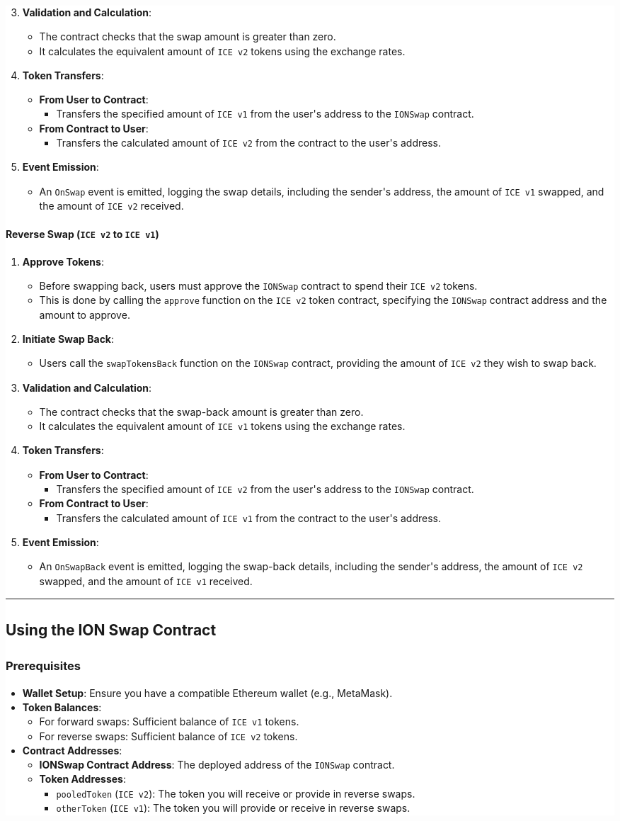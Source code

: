 3. **Validation and Calculation**:
   - The contract checks that the swap amount is greater than zero.
   - It calculates the equivalent amount of `ICE v2` tokens using the exchange rates.

4. **Token Transfers**:
   - **From User to Contract**:
     - Transfers the specified amount of `ICE v1` from the user's address to the `IONSwap` contract.
   - **From Contract to User**:
     - Transfers the calculated amount of `ICE v2` from the contract to the user's address.

5. **Event Emission**:
   - An `OnSwap` event is emitted, logging the swap details, including the sender's address, the amount of `ICE v1` swapped, and the amount of `ICE v2` received.

#### Reverse Swap (`ICE v2` to `ICE v1`)

1. **Approve Tokens**:
   - Before swapping back, users must approve the `IONSwap` contract to spend their `ICE v2` tokens.
   - This is done by calling the `approve` function on the `ICE v2` token contract, specifying the `IONSwap` contract address and the amount to approve.

2. **Initiate Swap Back**:
   - Users call the `swapTokensBack` function on the `IONSwap` contract, providing the amount of `ICE v2` they wish to swap back.

3. **Validation and Calculation**:
   - The contract checks that the swap-back amount is greater than zero.
   - It calculates the equivalent amount of `ICE v1` tokens using the exchange rates.

4. **Token Transfers**:
   - **From User to Contract**:
     - Transfers the specified amount of `ICE v2` from the user's address to the `IONSwap` contract.
   - **From Contract to User**:
     - Transfers the calculated amount of `ICE v1` from the contract to the user's address.

5. **Event Emission**:
   - An `OnSwapBack` event is emitted, logging the swap-back details, including the sender's address, the amount of `ICE v2` swapped, and the amount of `ICE v1` received.

---

## Using the ION Swap Contract

### Prerequisites

- **Wallet Setup**: Ensure you have a compatible Ethereum wallet (e.g., MetaMask).
- **Token Balances**:
  - For forward swaps: Sufficient balance of `ICE v1` tokens.
  - For reverse swaps: Sufficient balance of `ICE v2` tokens.
- **Contract Addresses**:
  - **IONSwap Contract Address**: The deployed address of the `IONSwap` contract.
  - **Token Addresses**:
    - `pooledToken` (`ICE v2`): The token you will receive or provide in reverse swaps.
    - `otherToken` (`ICE v1`): The token you will provide or receive in reverse swaps.
